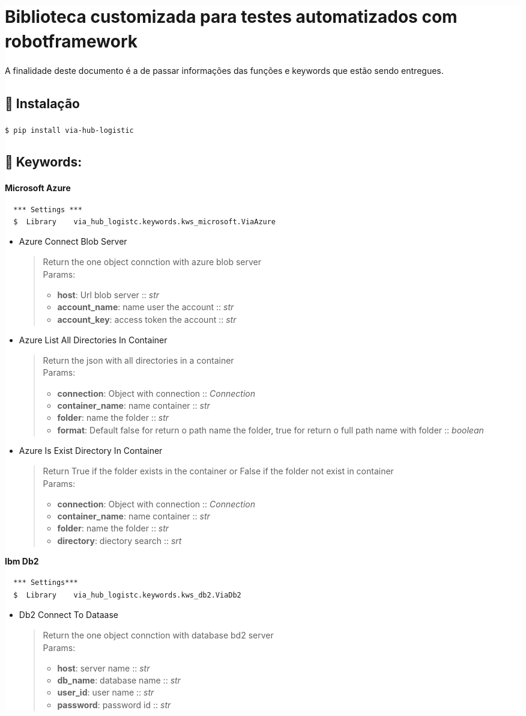# Biblioteca customizada para testes automatizados com robotframework

A finalidade deste documento é a de passar informações das funções e keywords que estão sendo entregues.

## 🔧 Instalação
	$ pip install via-hub-logistic

## 🚀 Keywords:
**Microsoft Azure**

  ```robotframework
    *** Settings ***
    $  Library    via_hub_logistc.keywords.kws_microsoft.ViaAzure
  ```
  - Azure Connect Blob Server
	  > Return the one object connction with azure blob server<br>
    > Params:<br>
    > - **host**: Url blob server :: *str*<br> 
    > - **account_name**: name user the account :: *str*<br>
    > -  **account_key**: access token the account :: *str*

  - Azure List All Directories In Container
	  > Return the json with all directories in a container<br>
    > Params:<br>
    > - **connection**: Object with connection :: *Connection*<br> 
    > - **container_name**: name container :: *str*<br>
    > - **folder**: name the folder :: *str*<br>
    > - **format**: Default false for return o path name the folder, true for return o full path name with folder :: *boolean*

  - Azure Is Exist Directory In Container
	  > Return  True if the folder exists in the container or False if the folder not exist in container<br>
    > Params:<br>
    > - **connection**: Object with connection :: *Connection*<br>
    > - **container_name**:  name container :: *str*<br>
    > - **folder**:  name the folder :: *str*<br>
    > - **directory**:  diectory search :: *srt*


**Ibm Db2**

  ```robotframework
    *** Settings***
    $  Library    via_hub_logistc.keywords.kws_db2.ViaDb2
  ```
  - Db2 Connect To Dataase
	  > Return the one object connction with database bd2 server<br>
    > Params:<br>
    > - **host**:  server name :: *str*<br>
    > - **db_name**:  database name :: *str*<br>
    > - **user_id**:  user name :: *str*<br>
    > - **password**:  password id :: *str*
